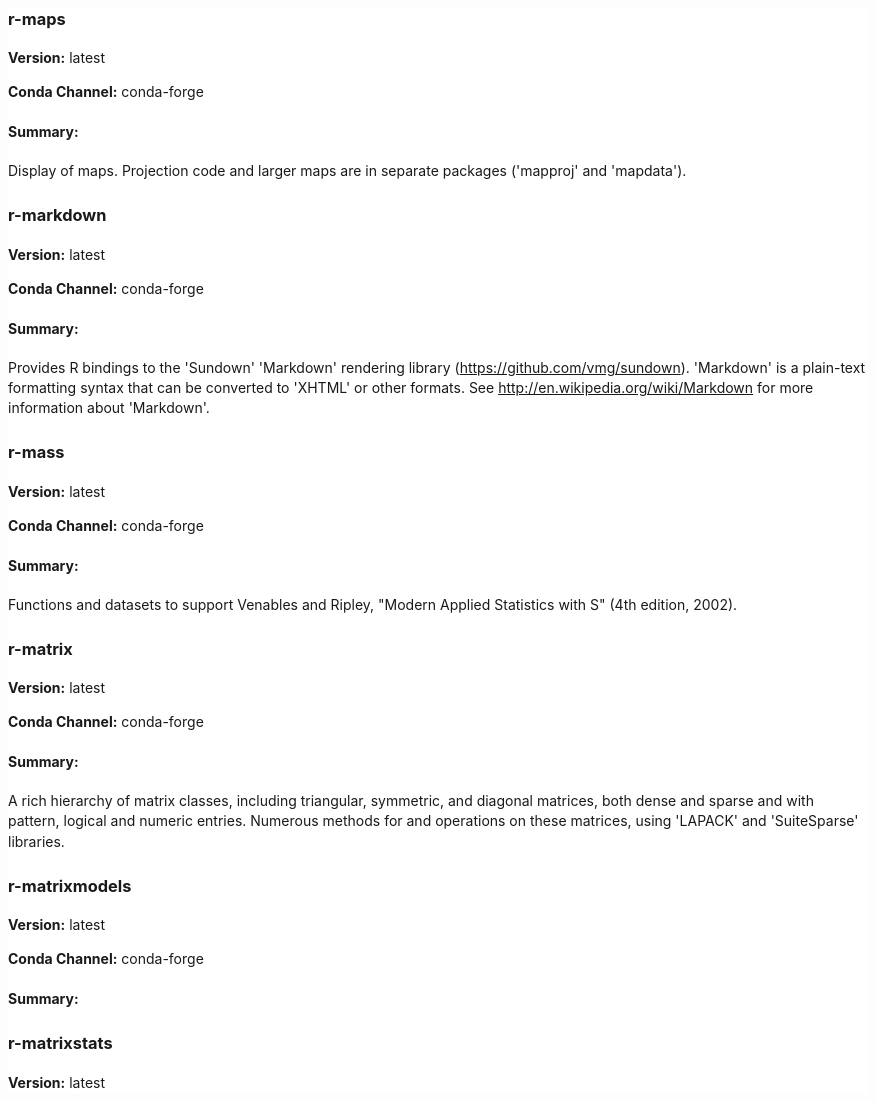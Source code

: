 ### r-maps
**Version:** latest

**Conda Channel:** conda-forge

#### Summary:
Display of maps.  Projection code and larger maps are in separate packages ('mapproj' and 'mapdata').



### r-markdown
**Version:** latest

**Conda Channel:** conda-forge

#### Summary:
Provides R bindings to the 'Sundown' 'Markdown' rendering library (https://github.com/vmg/sundown). 'Markdown' is a plain-text formatting syntax that can be converted to 'XHTML' or other formats. See http://en.wikipedia.org/wiki/Markdown for more information about 'Markdown'.



### r-mass
**Version:** latest

**Conda Channel:** conda-forge

#### Summary:
Functions and datasets to support Venables and Ripley, "Modern Applied Statistics with S" (4th edition, 2002).



### r-matrix
**Version:** latest

**Conda Channel:** conda-forge

#### Summary:
A rich hierarchy of matrix classes, including triangular, symmetric, and diagonal matrices, both dense and sparse and with pattern, logical and numeric entries.   Numerous methods for and operations on these matrices, using 'LAPACK' and 'SuiteSparse' libraries.



### r-matrixmodels
**Version:** latest

**Conda Channel:** conda-forge

#### Summary:




### r-matrixstats
**Version:** latest

